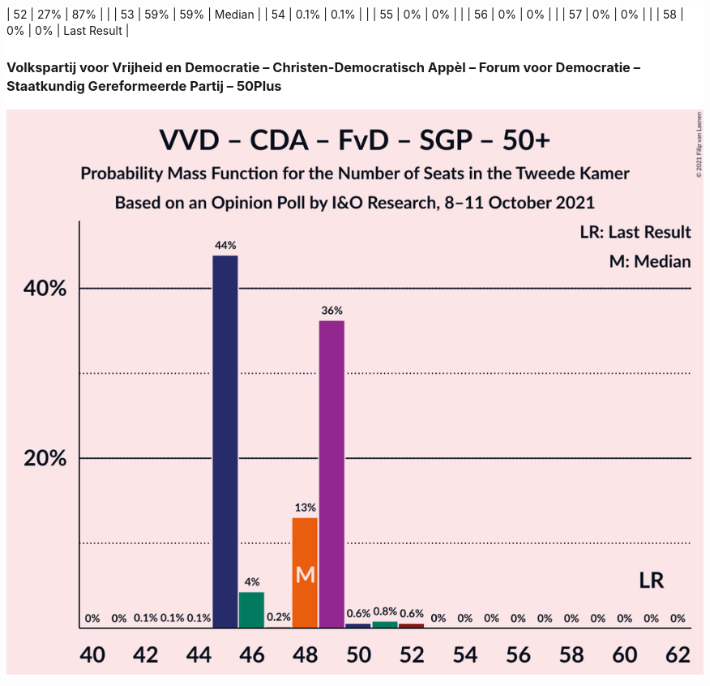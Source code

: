 | 52 | 27% | 87% |  |
| 53 | 59% | 59% | Median |
| 54 | 0.1% | 0.1% |  |
| 55 | 0% | 0% |  |
| 56 | 0% | 0% |  |
| 57 | 0% | 0% |  |
| 58 | 0% | 0% | Last Result |

### Volkspartij voor Vrijheid en Democratie – Christen-Democratisch Appèl – Forum voor Democratie – Staatkundig Gereformeerde Partij – 50Plus

![Graph with seats probability mass function not yet produced](2021-10-11-IOResearch-coalitions-seats-pmf-vvd–cda–fvd–sgp–50.png "Seats Probability Mass Function")

